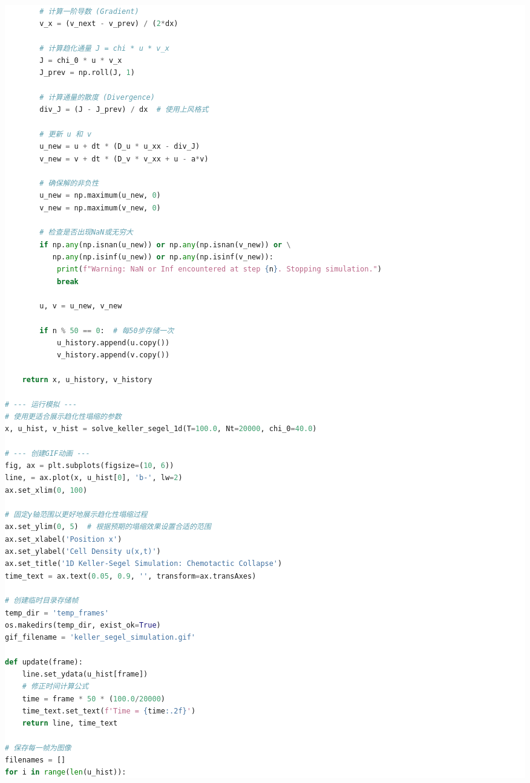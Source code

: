 ```python
        # 计算一阶导数 (Gradient)
        v_x = (v_next - v_prev) / (2*dx)
        
        # 计算趋化通量 J = chi * u * v_x
        J = chi_0 * u * v_x
        J_prev = np.roll(J, 1)
        
        # 计算通量的散度 (Divergence)
        div_J = (J - J_prev) / dx  # 使用上风格式
        
        # 更新 u 和 v
        u_new = u + dt * (D_u * u_xx - div_J)
        v_new = v + dt * (D_v * v_xx + u - a*v)
        
        # 确保解的非负性
        u_new = np.maximum(u_new, 0)
        v_new = np.maximum(v_new, 0)
        
        # 检查是否出现NaN或无穷大
        if np.any(np.isnan(u_new)) or np.any(np.isnan(v_new)) or \
           np.any(np.isinf(u_new)) or np.any(np.isinf(v_new)):
            print(f"Warning: NaN or Inf encountered at step {n}. Stopping simulation.")
            break
            
        u, v = u_new, v_new
        
        if n % 50 == 0:  # 每50步存储一次
            u_history.append(u.copy())
            v_history.append(v.copy())
            
    return x, u_history, v_history

# --- 运行模拟 ---
# 使用更适合展示趋化性塌缩的参数
x, u_hist, v_hist = solve_keller_segel_1d(T=100.0, Nt=20000, chi_0=40.0)

# --- 创建GIF动画 ---
fig, ax = plt.subplots(figsize=(10, 6))
line, = ax.plot(x, u_hist[0], 'b-', lw=2)
ax.set_xlim(0, 100)

# 固定y轴范围以更好地展示趋化性塌缩过程
ax.set_ylim(0, 5)  # 根据预期的塌缩效果设置合适的范围
ax.set_xlabel('Position x')
ax.set_ylabel('Cell Density u(x,t)')
ax.set_title('1D Keller-Segel Simulation: Chemotactic Collapse')
time_text = ax.text(0.05, 0.9, '', transform=ax.transAxes)

# 创建临时目录存储帧
temp_dir = 'temp_frames'
os.makedirs(temp_dir, exist_ok=True)
gif_filename = 'keller_segel_simulation.gif'

def update(frame):
    line.set_ydata(u_hist[frame])
    # 修正时间计算公式
    time = frame * 50 * (100.0/20000)
    time_text.set_text(f'Time = {time:.2f}')
    return line, time_text

# 保存每一帧为图像
filenames = []
for i in range(len(u_hist)):
```